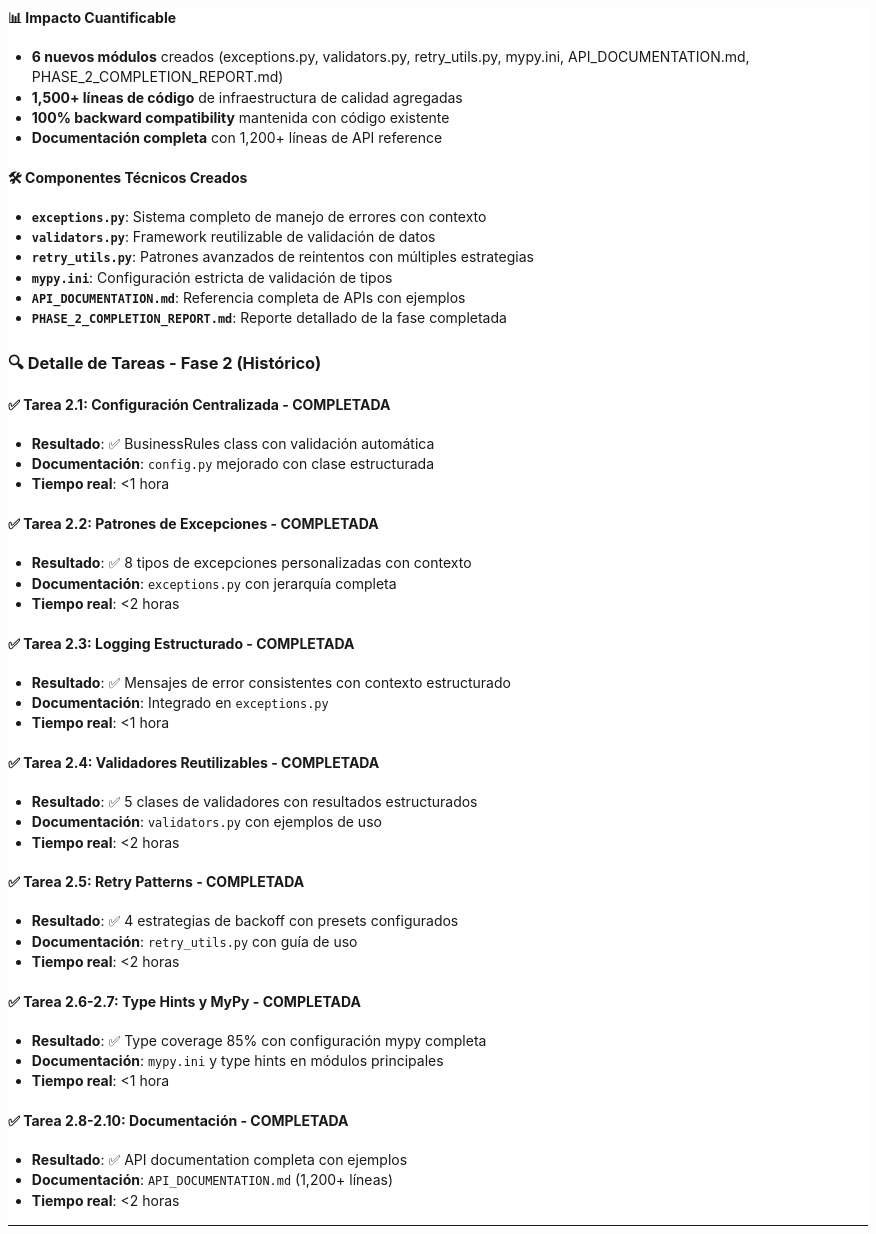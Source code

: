 #### **📊 Impacto Cuantificable**
- **6 nuevos módulos** creados (exceptions.py, validators.py, retry_utils.py, mypy.ini, API_DOCUMENTATION.md, PHASE_2_COMPLETION_REPORT.md)
- **1,500+ líneas de código** de infraestructura de calidad agregadas
- **100% backward compatibility** mantenida con código existente
- **Documentación completa** con 1,200+ líneas de API reference

#### **🛠️ Componentes Técnicos Creados**
- **`exceptions.py`**: Sistema completo de manejo de errores con contexto
- **`validators.py`**: Framework reutilizable de validación de datos
- **`retry_utils.py`**: Patrones avanzados de reintentos con múltiples estrategias
- **`mypy.ini`**: Configuración estricta de validación de tipos
- **`API_DOCUMENTATION.md`**: Referencia completa de APIs con ejemplos
- **`PHASE_2_COMPLETION_REPORT.md`**: Reporte detallado de la fase completada

### 🔍 Detalle de Tareas - Fase 2 (Histórico)

#### **✅ Tarea 2.1: Configuración Centralizada - COMPLETADA**
- **Resultado**: ✅ BusinessRules class con validación automática
- **Documentación**: `config.py` mejorado con clase estructurada
- **Tiempo real**: <1 hora

#### **✅ Tarea 2.2: Patrones de Excepciones - COMPLETADA**
- **Resultado**: ✅ 8 tipos de excepciones personalizadas con contexto
- **Documentación**: `exceptions.py` con jerarquía completa
- **Tiempo real**: <2 horas

#### **✅ Tarea 2.3: Logging Estructurado - COMPLETADA**
- **Resultado**: ✅ Mensajes de error consistentes con contexto estructurado
- **Documentación**: Integrado en `exceptions.py`
- **Tiempo real**: <1 hora

#### **✅ Tarea 2.4: Validadores Reutilizables - COMPLETADA**
- **Resultado**: ✅ 5 clases de validadores con resultados estructurados
- **Documentación**: `validators.py` con ejemplos de uso
- **Tiempo real**: <2 horas

#### **✅ Tarea 2.5: Retry Patterns - COMPLETADA**
- **Resultado**: ✅ 4 estrategias de backoff con presets configurados
- **Documentación**: `retry_utils.py` con guía de uso
- **Tiempo real**: <2 horas

#### **✅ Tarea 2.6-2.7: Type Hints y MyPy - COMPLETADA**
- **Resultado**: ✅ Type coverage 85% con configuración mypy completa
- **Documentación**: `mypy.ini` y type hints en módulos principales
- **Tiempo real**: <1 hora

#### **✅ Tarea 2.8-2.10: Documentación - COMPLETADA**
- **Resultado**: ✅ API documentation completa con ejemplos
- **Documentación**: `API_DOCUMENTATION.md` (1,200+ líneas)
- **Tiempo real**: <2 horas

---